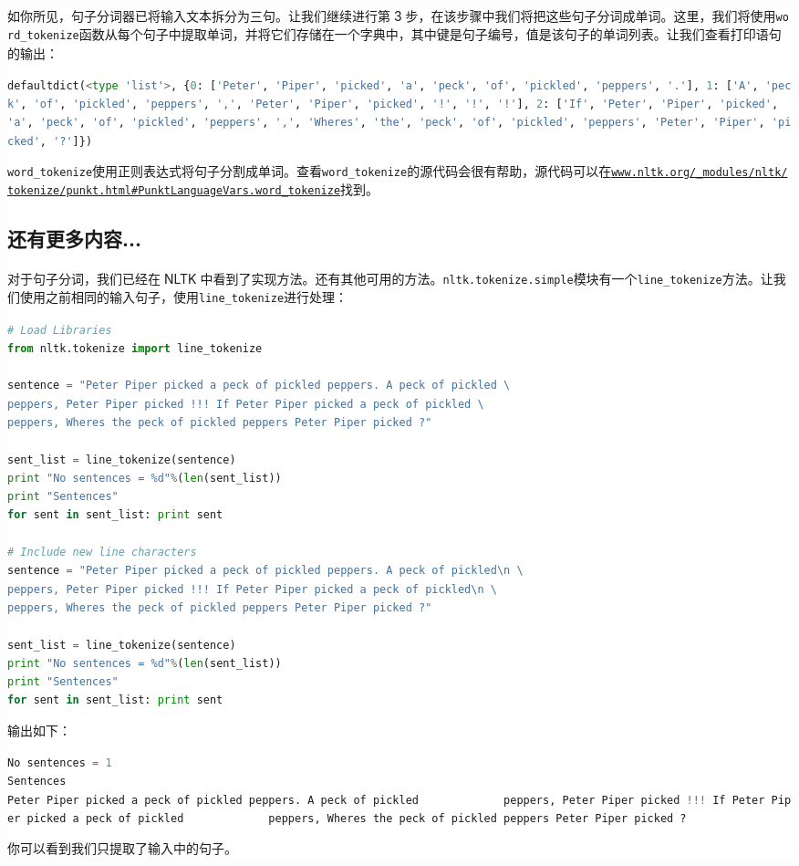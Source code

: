 如你所见，句子分词器已将输入文本拆分为三句。让我们继续进行第 3 步，在该步骤中我们将把这些句子分词成单词。这里，我们将使用`word_tokenize`函数从每个句子中提取单词，并将它们存储在一个字典中，其中键是句子编号，值是该句子的单词列表。让我们查看打印语句的输出：

```py
defaultdict(<type 'list'>, {0: ['Peter', 'Piper', 'picked', 'a', 'peck', 'of', 'pickled', 'peppers', '.'], 1: ['A', 'peck', 'of', 'pickled', 'peppers', ',', 'Peter', 'Piper', 'picked', '!', '!', '!'], 2: ['If', 'Peter', 'Piper', 'picked', 'a', 'peck', 'of', 'pickled', 'peppers', ',', 'Wheres', 'the', 'peck', 'of', 'pickled', 'peppers', 'Peter', 'Piper', 'picked', '?']})
```

`word_tokenize`使用正则表达式将句子分割成单词。查看`word_tokenize`的源代码会很有帮助，源代码可以在[`www.nltk.org/_modules/nltk/tokenize/punkt.html#PunktLanguageVars.word_tokenize`](http://www.nltk.org/_modules/nltk/tokenize/punkt.html#PunktLanguageVars.word_tokenize)找到。

## 还有更多内容…

对于句子分词，我们已经在 NLTK 中看到了实现方法。还有其他可用的方法。`nltk.tokenize.simple`模块有一个`line_tokenize`方法。让我们使用之前相同的输入句子，使用`line_tokenize`进行处理：

```py
# Load Libraries
from nltk.tokenize import line_tokenize

sentence = "Peter Piper picked a peck of pickled peppers. A peck of pickled \
peppers, Peter Piper picked !!! If Peter Piper picked a peck of pickled \
peppers, Wheres the peck of pickled peppers Peter Piper picked ?"

sent_list = line_tokenize(sentence)
print "No sentences = %d"%(len(sent_list))
print "Sentences"
for sent in sent_list: print sent

# Include new line characters
sentence = "Peter Piper picked a peck of pickled peppers. A peck of pickled\n \
peppers, Peter Piper picked !!! If Peter Piper picked a peck of pickled\n \
peppers, Wheres the peck of pickled peppers Peter Piper picked ?"

sent_list = line_tokenize(sentence)
print "No sentences = %d"%(len(sent_list))
print "Sentences"
for sent in sent_list: print sent
```

输出如下：

```py
No sentences = 1
Sentences
Peter Piper picked a peck of pickled peppers. A peck of pickled             peppers, Peter Piper picked !!! If Peter Piper picked a peck of pickled             peppers, Wheres the peck of pickled peppers Peter Piper picked ?
```

你可以看到我们只提取了输入中的句子。
